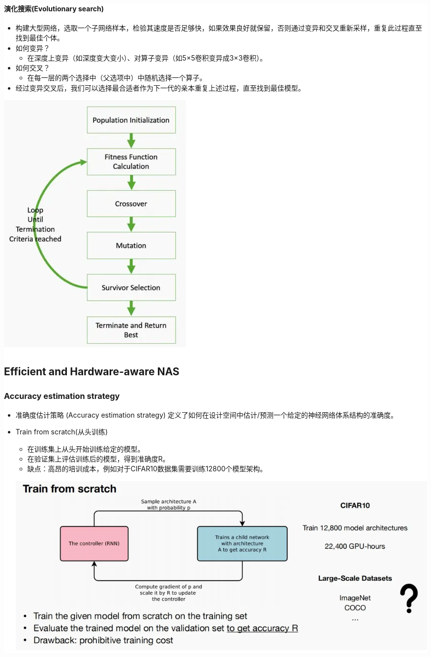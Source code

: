 #### 演化搜索(Evolutionary search)
+ 构建大型网络，选取一个子网络样本，检验其速度是否足够快，如果效果良好就保留，否则通过变异和交叉重新采样，重复此过程直至找到最佳个体。
+ 如何变异？
    + 在深度上变异（如深度变大变小）、对算子变异（如5×5卷积变异成3×3卷积）。
+ 如何交叉？
    + 在每一层的两个选择中（父选项中）中随机选择一个算子。
+ 经过变异交叉后，我们可以选择最合适者作为下一代的亲本重复上述过程，直至找到最佳模型。

![alt text](pics/nas/image-32.png)

## Efficient and Hardware-aware NAS
### Accuracy estimation strategy
+ 准确度估计策略 (Accuracy estimation strategy) 定义了如何在设计空间中估计/预测一个给定的神经网络体系结构的准确度。
+ Train from scratch(从头训练)
    + 在训练集上从头开始训练给定的模型。
    + 在验证集上评估训练后的模型，得到准确度R。
    + 缺点：高昂的培训成本，例如对于CIFAR10数据集需要训练12800个模型架构。

    ![alt text](pics/nas/image-33.png)